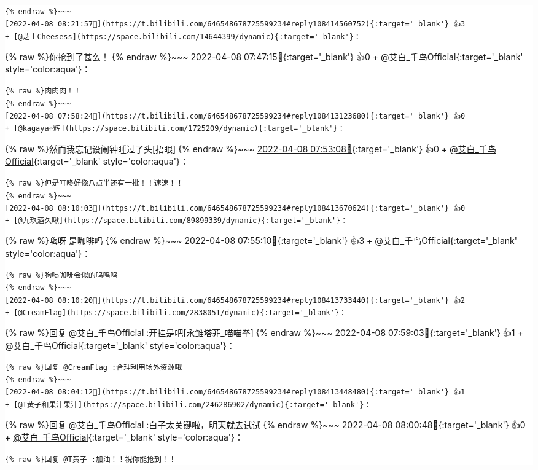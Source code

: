 ~~~
{% endraw %}~~~
[2022-04-08 08:21:57🔗](https://t.bilibili.com/646548678725599234#reply108414560752){:target='_blank'} 👍3
+ [@芝士Cheesess](https://space.bilibili.com/14644399/dynamic){:target='_blank'}：
~~~
{% raw %}你抢到了甚么！
{% endraw %}~~~
[2022-04-08 07:47:15🔗](https://t.bilibili.com/646548678725599234#reply108412572736){:target='_blank'} 👍0
    + [@艾白_千鸟Official](https://space.bilibili.com/334537711/dynamic){:target='_blank' style='color:aqua'}：
~~~
{% raw %}肉肉肉！！
{% endraw %}~~~
[2022-04-08 07:58:24🔗](https://t.bilibili.com/646548678725599234#reply108413123680){:target='_blank'} 👍0
+ [@kagaya☆辉](https://space.bilibili.com/1725209/dynamic){:target='_blank'}：
~~~
{% raw %}然而我忘记设闹钟睡过了头[捂眼]
{% endraw %}~~~
[2022-04-08 07:53:08🔗](https://t.bilibili.com/646548678725599234#reply108412835520){:target='_blank'} 👍0
    + [@艾白_千鸟Official](https://space.bilibili.com/334537711/dynamic){:target='_blank' style='color:aqua'}：
~~~
{% raw %}但是叮咚好像八点半还有一批！！速速！！
{% endraw %}~~~
[2022-04-08 08:10:03🔗](https://t.bilibili.com/646548678725599234#reply108413670624){:target='_blank'} 👍0
+ [@九玖酒久啾](https://space.bilibili.com/89899339/dynamic){:target='_blank'}：
~~~
{% raw %}嗨呀 是咖啡吗
{% endraw %}~~~
[2022-04-08 07:55:10🔗](https://t.bilibili.com/646548678725599234#reply108412872576){:target='_blank'} 👍3
    + [@艾白_千鸟Official](https://space.bilibili.com/334537711/dynamic){:target='_blank' style='color:aqua'}：
~~~
{% raw %}狗喝咖啡会似的呜呜呜
{% endraw %}~~~
[2022-04-08 08:10:20🔗](https://t.bilibili.com/646548678725599234#reply108413733440){:target='_blank'} 👍2
+ [@CreamFlag](https://space.bilibili.com/2838051/dynamic){:target='_blank'}：
~~~
{% raw %}回复 @艾白_千鸟Official :开挂是吧[永雏塔菲_喵喵拳]
{% endraw %}~~~
[2022-04-08 07:59:03🔗](https://t.bilibili.com/646548678725599234#reply108413028560){:target='_blank'} 👍1
    + [@艾白_千鸟Official](https://space.bilibili.com/334537711/dynamic){:target='_blank' style='color:aqua'}：
~~~
{% raw %}回复 @CreamFlag :合理利用场外资源哦
{% endraw %}~~~
[2022-04-08 08:04:12🔗](https://t.bilibili.com/646548678725599234#reply108413448480){:target='_blank'} 👍1
+ [@T黄子和果汁果汁](https://space.bilibili.com/246286902/dynamic){:target='_blank'}：
~~~
{% raw %}回复 @艾白_千鸟Official :白子太关键啦，明天就去试试
{% endraw %}~~~
[2022-04-08 08:00:48🔗](https://t.bilibili.com/646548678725599234#reply108413168944){:target='_blank'} 👍0
    + [@艾白_千鸟Official](https://space.bilibili.com/334537711/dynamic){:target='_blank' style='color:aqua'}：
~~~
{% raw %}回复 @T黄子 :加油！！祝你能抢到！！
~~~